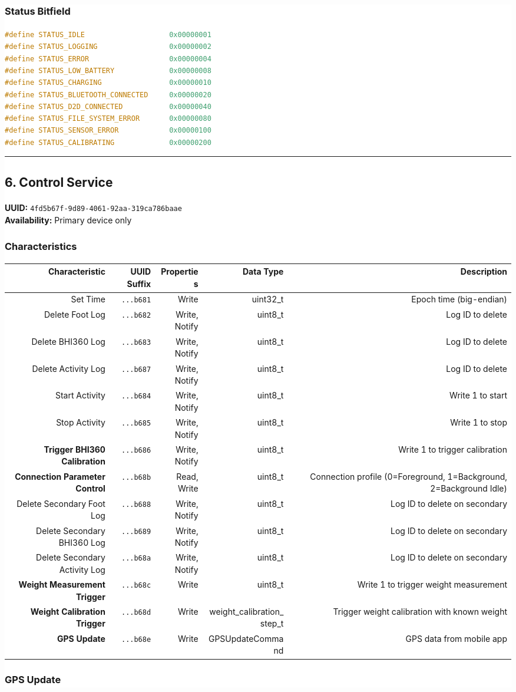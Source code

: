 ### Status Bitfield

```c
#define STATUS_IDLE                    0x00000001
#define STATUS_LOGGING                 0x00000002
#define STATUS_ERROR                   0x00000004
#define STATUS_LOW_BATTERY             0x00000008
#define STATUS_CHARGING                0x00000010
#define STATUS_BLUETOOTH_CONNECTED     0x00000020
#define STATUS_D2D_CONNECTED           0x00000040
#define STATUS_FILE_SYSTEM_ERROR       0x00000080
#define STATUS_SENSOR_ERROR            0x00000100
#define STATUS_CALIBRATING             0x00000200
```

---

## 6. Control Service

**UUID:** `4fd5b67f-9d89-4061-92aa-319ca786baae`  
**Availability:** Primary device only

### Characteristics

| Characteristic | UUID Suffix | Properties | Data Type | Description |
|---:|---:|---:|---:|---:|
| Set Time | `...b681` | Write | uint32_t | Epoch time (big-endian) |
| Delete Foot Log | `...b682` | Write, Notify | uint8_t | Log ID to delete |
| Delete BHI360 Log | `...b683` | Write, Notify | uint8_t | Log ID to delete |
| Delete Activity Log | `...b687` | Write, Notify | uint8_t | Log ID to delete |
| Start Activity | `...b684` | Write, Notify | uint8_t | Write 1 to start |
| Stop Activity | `...b685` | Write, Notify | uint8_t | Write 1 to stop |
| **Trigger BHI360 Calibration** | `...b686` | Write, Notify | uint8_t | Write 1 to trigger calibration |
| **Connection Parameter Control** | `...b68b` | Read, Write | uint8_t | Connection profile (0=Foreground, 1=Background, 2=Background Idle) |
| Delete Secondary Foot Log | `...b688` | Write, Notify | uint8_t | Log ID to delete on secondary |
| Delete Secondary BHI360 Log | `...b689` | Write, Notify | uint8_t | Log ID to delete on secondary |
| Delete Secondary Activity Log | `...b68a` | Write, Notify | uint8_t | Log ID to delete on secondary |
| **Weight Measurement Trigger** | `...b68c` | Write | uint8_t | Write 1 to trigger weight measurement |
| **Weight Calibration Trigger** | `...b68d` | Write | weight_calibration_step_t | Trigger weight calibration with known weight |
| **GPS Update** | `...b68e` | Write | GPSUpdateCommand | GPS data from mobile app |

### GPS Update
